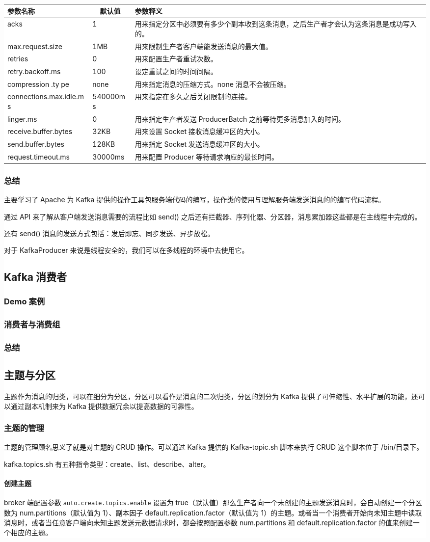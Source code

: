 | 参数名称                | 默认值   | 参数释义                                                     |
| :---------------------- | -------- | :----------------------------------------------------------- |
| acks                    | 1        | 用来指定分区中必须要有多少个副本收到这条消息，之后生产者才会认为这条消息是成功写入的。 |
| max.request.size        | 1MB      | 用来限制生产者客户端能发送消息的最大值。                     |
| retries                 | 0        | 用来配置生产者重试次数。                                     |
| retry.backoff.ms        | 100      | 设定重试之间的时间间隔。                                     |
| compression .ty pe      | none     | 用来指定消息的压缩方式。none 消息不会被压缩。                |
| connections.max.idle.ms | 540000ms | 用来指定在多久之后关闭限制的连接。                           |
| linger.ms               | 0        | 用来指定生产者发送 ProducerBatch 之前等待更多消息加入的时间。 |
| receive.buffer.bytes    | 32KB     | 用来设置 Socket 接收消息缓冲区的大小。                       |
| send.buffer.bytes       | 128KB    | 用来指定 Socket 发送消息缓冲区的大小。                       |
| request.timeout.ms      | 30000ms  | 用来配置 Producer 等待请求响应的最长时间。                   |

### 总结

主要学习了 Apache 为 Kafka 提供的操作工具包服务端代码的编写，操作类的使用与理解服务端发送消息的的编写代码流程。

通过 API 来了解从客户端发送消息需要的流程比如 send() 之后还有拦截器、序列化器、分区器，消息累加器这些都是在主线程中完成的。

还有 send() 消息的发送方式包括：发后即忘、同步发送、异步放松。

对于 KafkaProducer 来说是线程安全的，我们可以在多线程的环境中去使用它。

## Kafka 消费者

### Demo 案例

### 消费者与消费组

### 总结

## 主题与分区

主题作为消息的归类，可以在细分为分区，分区可以看作是消息的二次归类，分区的划分为 Kafka 提供了可伸缩性、水平扩展的功能，还可以通过副本机制来为 Kafka 提供数据冗余以提高数据的可靠性。

### 主题的管理

主题的管理顾名思义了就是对主题的 CRUD 操作。可以通过 Kafka 提供的 Kafka-topic.sh 脚本来执行 CRUD 这个脚本位于 /bin/目录下。

kafka.topics.sh 有五种指令类型：create、list、describe、alter。

#### 创建主题

broker 端配置参数 `auto.create.topics.enable` 设置为 true（默认值）那么生产者向一个未创建的主题发送消息时，会自动创建一个分区数为 num.partitions（默认值为 1）、副本因子 default.replication.factor（默认值为 1）的主题。或者当一个消费者开始向未知主题中读取消息时，或者当任意客户端向未知主题发送元数据请求时，都会按照配置参数 num.partitions 和 default.replication.factor 的值来创建一个相应的主题。
